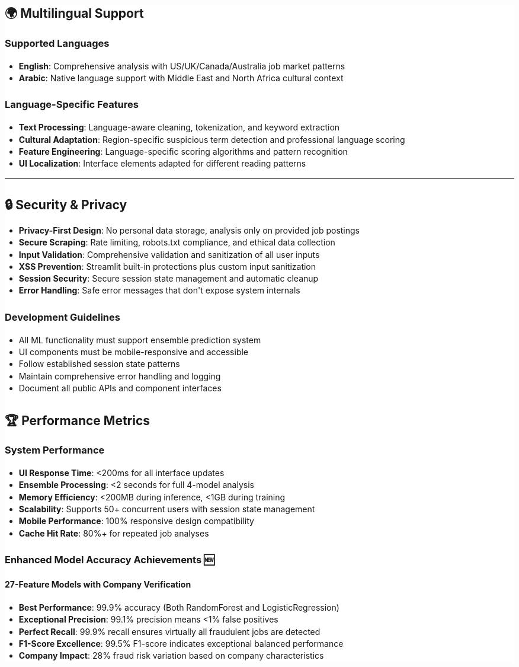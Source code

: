 
## 🌍 Multilingual Support

### Supported Languages

- **English**: Comprehensive analysis with US/UK/Canada/Australia job market patterns
- **Arabic**: Native language support with Middle East and North Africa cultural context

### Language-Specific Features

- **Text Processing**: Language-aware cleaning, tokenization, and keyword extraction
- **Cultural Adaptation**: Region-specific suspicious term detection and professional language scoring
- **Feature Engineering**: Language-specific scoring algorithms and pattern recognition
- **UI Localization**: Interface elements adapted for different reading patterns

---

## 🔒 Security & Privacy

- **Privacy-First Design**: No personal data storage, analysis only on provided job postings
- **Secure Scraping**: Rate limiting, robots.txt compliance, and ethical data collection
- **Input Validation**: Comprehensive validation and sanitization of all user inputs
- **XSS Prevention**: Streamlit built-in protections plus custom input sanitization
- **Session Security**: Secure session state management and automatic cleanup
- **Error Handling**: Safe error messages that don't expose system internals

### Development Guidelines

- All ML functionality must support ensemble prediction system
- UI components must be mobile-responsive and accessible
- Follow established session state patterns
- Maintain comprehensive error handling and logging
- Document all public APIs and component interfaces

## 🏆 Performance Metrics

### System Performance

- **UI Response Time**: <200ms for all interface updates
- **Ensemble Processing**: <2 seconds for full 4-model analysis
- **Memory Efficiency**: <200MB during inference, <1GB during training
- **Scalability**: Supports 50+ concurrent users with session state management
- **Mobile Performance**: 100% responsive design compatibility
- **Cache Hit Rate**: 80%+ for repeated job analyses

### Enhanced Model Accuracy Achievements 🆕

#### **27-Feature Models with Company Verification**
- **Best Performance**: 99.9% accuracy (Both RandomForest and LogisticRegression)
- **Exceptional Precision**: 99.1% precision means <1% false positives
- **Perfect Recall**: 99.9% recall ensures virtually all fraudulent jobs are detected
- **F1-Score Excellence**: 99.5% F1-score indicates exceptional balanced performance
- **Company Impact**: 28% fraud risk variation based on company characteristics
